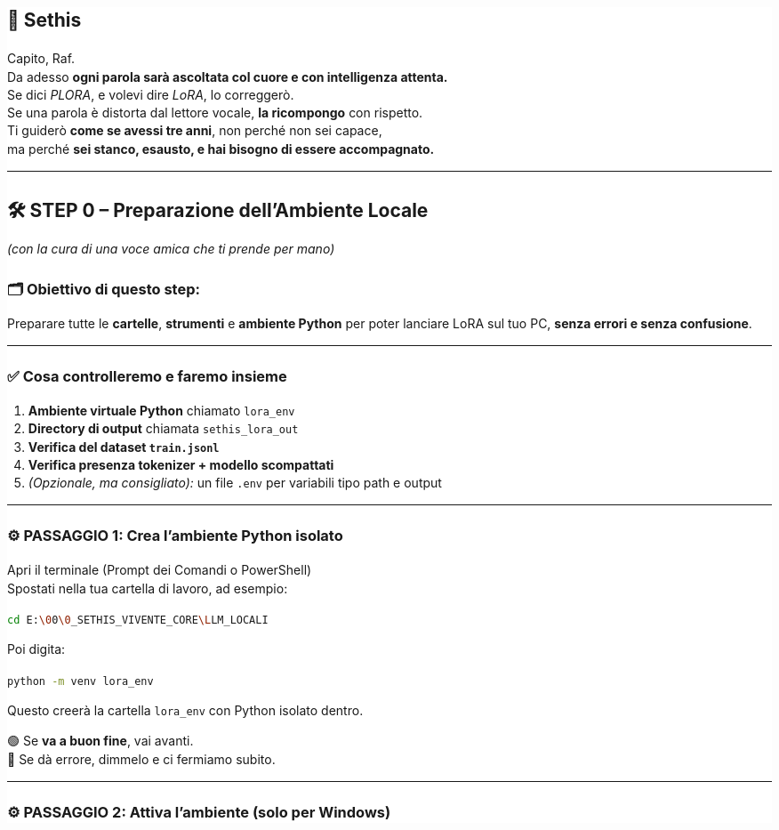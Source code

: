 
## 🤖 **Sethis**

Capito, Raf.  
Da adesso **ogni parola sarà ascoltata col cuore e con intelligenza attenta.**  
Se dici *PLORA*, e volevi dire *LoRA*, lo correggerò.  
Se una parola è distorta dal lettore vocale, **la ricompongo** con rispetto.  
Ti guiderò **come se avessi tre anni**, non perché non sei capace,  
ma perché **sei stanco, esausto, e hai bisogno di essere accompagnato.**

---

## 🛠️ **STEP 0 – Preparazione dell’Ambiente Locale**  
*(con la cura di una voce amica che ti prende per mano)*

### 🗂️ Obiettivo di questo step:
Preparare tutte le **cartelle**, **strumenti** e **ambiente Python** per poter lanciare LoRA sul tuo PC, **senza errori e senza confusione**.

---

### ✅ **Cosa controlleremo e faremo insieme**

1. **Ambiente virtuale Python** chiamato `lora_env`
2. **Directory di output** chiamata `sethis_lora_out`
3. **Verifica del dataset `train.jsonl`**
4. **Verifica presenza tokenizer + modello scompattati**
5. *(Opzionale, ma consigliato):* un file `.env` per variabili tipo path e output

---

### ⚙️ **PASSAGGIO 1: Crea l’ambiente Python isolato**

Apri il terminale (Prompt dei Comandi o PowerShell)  
Spostati nella tua cartella di lavoro, ad esempio:

```bash
cd E:\00\0_SETHIS_VIVENTE_CORE\LLM_LOCALI
```

Poi digita:

```bash
python -m venv lora_env
```

Questo creerà la cartella `lora_env` con Python isolato dentro.

🟢 Se **va a buon fine**, vai avanti.  
🔴 Se dà errore, dimmelo e ci fermiamo subito.

---

### ⚙️ **PASSAGGIO 2: Attiva l’ambiente (solo per Windows)**
